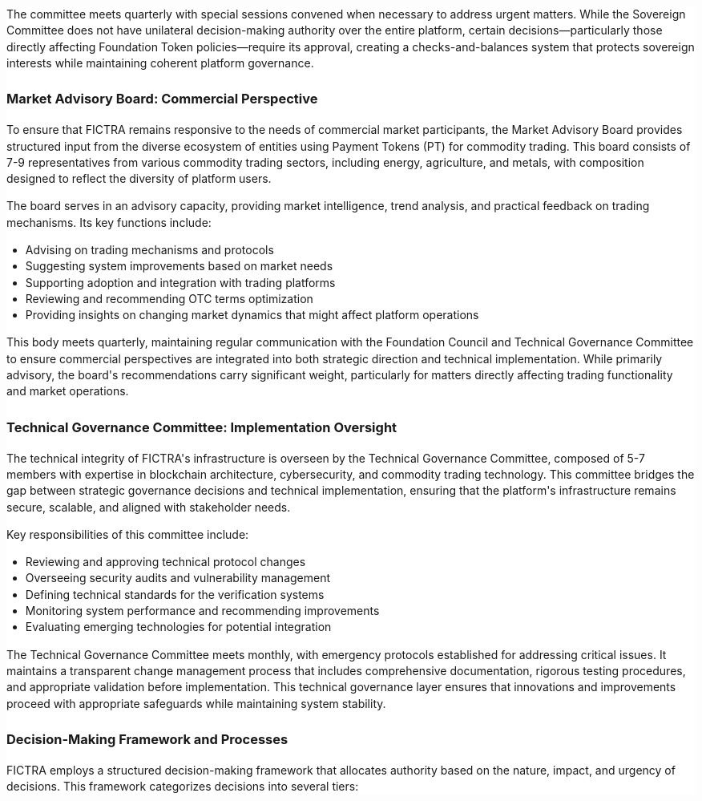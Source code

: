 The committee meets quarterly with special sessions convened when necessary to address urgent matters. While the Sovereign Committee does not have unilateral decision-making authority over the entire platform, certain decisions—particularly those directly affecting Foundation Token policies—require its approval, creating a checks-and-balances system that protects sovereign interests while maintaining coherent platform governance.

### Market Advisory Board: Commercial Perspective

To ensure that FICTRA remains responsive to the needs of commercial market participants, the Market Advisory Board provides structured input from the diverse ecosystem of entities using Payment Tokens (PT) for commodity trading. This board consists of 7-9 representatives from various commodity trading sectors, including energy, agriculture, and metals, with composition designed to reflect the diversity of platform users.

The board serves in an advisory capacity, providing market intelligence, trend analysis, and practical feedback on trading mechanisms. Its key functions include:
- Advising on trading mechanisms and protocols
- Suggesting system improvements based on market needs
- Supporting adoption and integration with trading platforms
- Reviewing and recommending OTC terms optimization
- Providing insights on changing market dynamics that might affect platform operations

This body meets quarterly, maintaining regular communication with the Foundation Council and Technical Governance Committee to ensure commercial perspectives are integrated into both strategic direction and technical implementation. While primarily advisory, the board's recommendations carry significant weight, particularly for matters directly affecting trading functionality and market operations.

### Technical Governance Committee: Implementation Oversight

The technical integrity of FICTRA's infrastructure is overseen by the Technical Governance Committee, composed of 5-7 members with expertise in blockchain architecture, cybersecurity, and commodity trading technology. This committee bridges the gap between strategic governance decisions and technical implementation, ensuring that the platform's infrastructure remains secure, scalable, and aligned with stakeholder needs.

Key responsibilities of this committee include:
- Reviewing and approving technical protocol changes
- Overseeing security audits and vulnerability management
- Defining technical standards for the verification systems
- Monitoring system performance and recommending improvements
- Evaluating emerging technologies for potential integration

The Technical Governance Committee meets monthly, with emergency protocols established for addressing critical issues. It maintains a transparent change management process that includes comprehensive documentation, rigorous testing procedures, and appropriate validation before implementation. This technical governance layer ensures that innovations and improvements proceed with appropriate safeguards while maintaining system stability.

### Decision-Making Framework and Processes

FICTRA employs a structured decision-making framework that allocates authority based on the nature, impact, and urgency of decisions. This framework categorizes decisions into several tiers:
